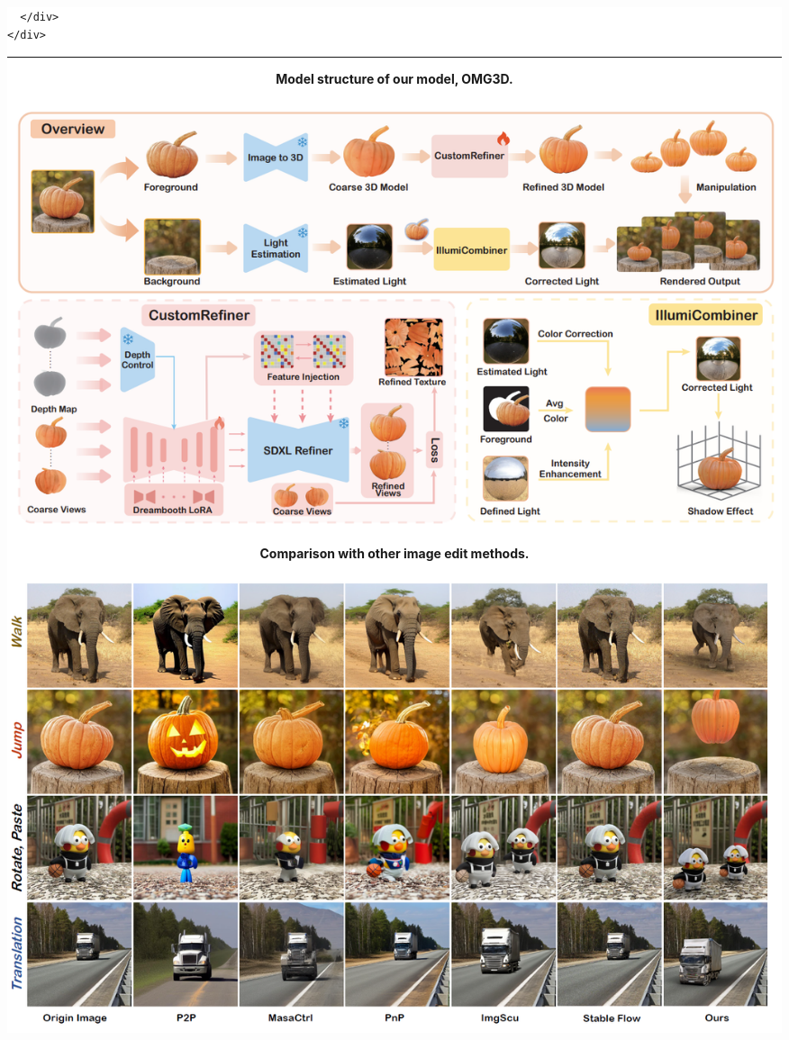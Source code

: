       </div>
    </div>
    
</section>
<hr>

<p align="center"><b>Model structure of our model, OMG3D.</b></p>
<p align="center">
  <img src="demo/images/pipeline.png" alt="Model structure of our model, OMG3D" width="1200">
</p>

<p align="center"><b>Comparison with other image edit methods.</b></p>
<p align="center">
  <img src="demo/images/edit_compare.png" alt="Comparison with other image edit methods" width="1200">
</p>
